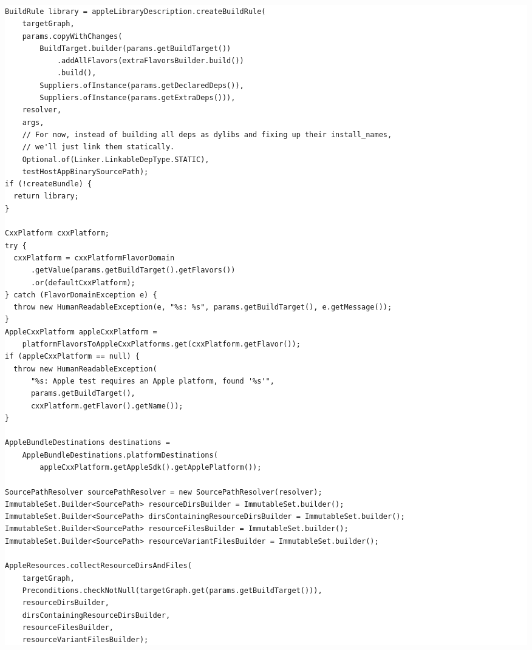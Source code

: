     BuildRule library = appleLibraryDescription.createBuildRule(
        targetGraph,
        params.copyWithChanges(
            BuildTarget.builder(params.getBuildTarget())
                .addAllFlavors(extraFlavorsBuilder.build())
                .build(),
            Suppliers.ofInstance(params.getDeclaredDeps()),
            Suppliers.ofInstance(params.getExtraDeps())),
        resolver,
        args,
        // For now, instead of building all deps as dylibs and fixing up their install_names,
        // we'll just link them statically.
        Optional.of(Linker.LinkableDepType.STATIC),
        testHostAppBinarySourcePath);
    if (!createBundle) {
      return library;
    }

    CxxPlatform cxxPlatform;
    try {
      cxxPlatform = cxxPlatformFlavorDomain
          .getValue(params.getBuildTarget().getFlavors())
          .or(defaultCxxPlatform);
    } catch (FlavorDomainException e) {
      throw new HumanReadableException(e, "%s: %s", params.getBuildTarget(), e.getMessage());
    }
    AppleCxxPlatform appleCxxPlatform =
        platformFlavorsToAppleCxxPlatforms.get(cxxPlatform.getFlavor());
    if (appleCxxPlatform == null) {
      throw new HumanReadableException(
          "%s: Apple test requires an Apple platform, found '%s'",
          params.getBuildTarget(),
          cxxPlatform.getFlavor().getName());
    }

    AppleBundleDestinations destinations =
        AppleBundleDestinations.platformDestinations(
            appleCxxPlatform.getAppleSdk().getApplePlatform());

    SourcePathResolver sourcePathResolver = new SourcePathResolver(resolver);
    ImmutableSet.Builder<SourcePath> resourceDirsBuilder = ImmutableSet.builder();
    ImmutableSet.Builder<SourcePath> dirsContainingResourceDirsBuilder = ImmutableSet.builder();
    ImmutableSet.Builder<SourcePath> resourceFilesBuilder = ImmutableSet.builder();
    ImmutableSet.Builder<SourcePath> resourceVariantFilesBuilder = ImmutableSet.builder();

    AppleResources.collectResourceDirsAndFiles(
        targetGraph,
        Preconditions.checkNotNull(targetGraph.get(params.getBuildTarget())),
        resourceDirsBuilder,
        dirsContainingResourceDirsBuilder,
        resourceFilesBuilder,
        resourceVariantFilesBuilder);
